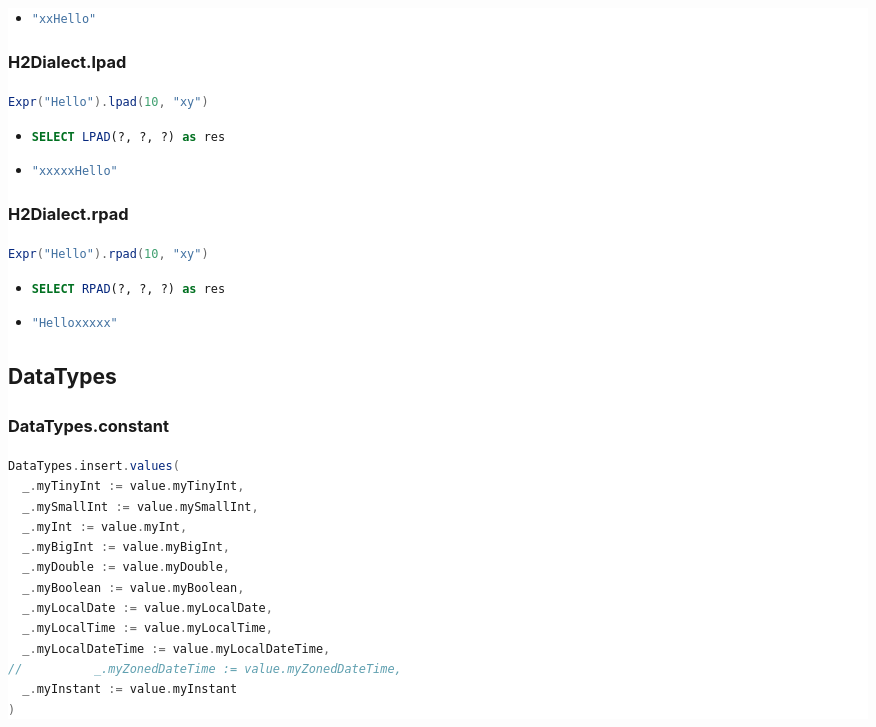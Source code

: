 
*
    ```scala
    "xxHello"
    ```



### H2Dialect.lpad

```scala
Expr("Hello").lpad(10, "xy")
```


*
    ```sql
    SELECT LPAD(?, ?, ?) as res
    ```



*
    ```scala
    "xxxxxHello"
    ```



### H2Dialect.rpad

```scala
Expr("Hello").rpad(10, "xy")
```


*
    ```sql
    SELECT RPAD(?, ?, ?) as res
    ```



*
    ```scala
    "Helloxxxxx"
    ```



## DataTypes
### DataTypes.constant

```scala
DataTypes.insert.values(
  _.myTinyInt := value.myTinyInt,
  _.mySmallInt := value.mySmallInt,
  _.myInt := value.myInt,
  _.myBigInt := value.myBigInt,
  _.myDouble := value.myDouble,
  _.myBoolean := value.myBoolean,
  _.myLocalDate := value.myLocalDate,
  _.myLocalTime := value.myLocalTime,
  _.myLocalDateTime := value.myLocalDateTime,
//          _.myZonedDateTime := value.myZonedDateTime,
  _.myInstant := value.myInstant
)
```
